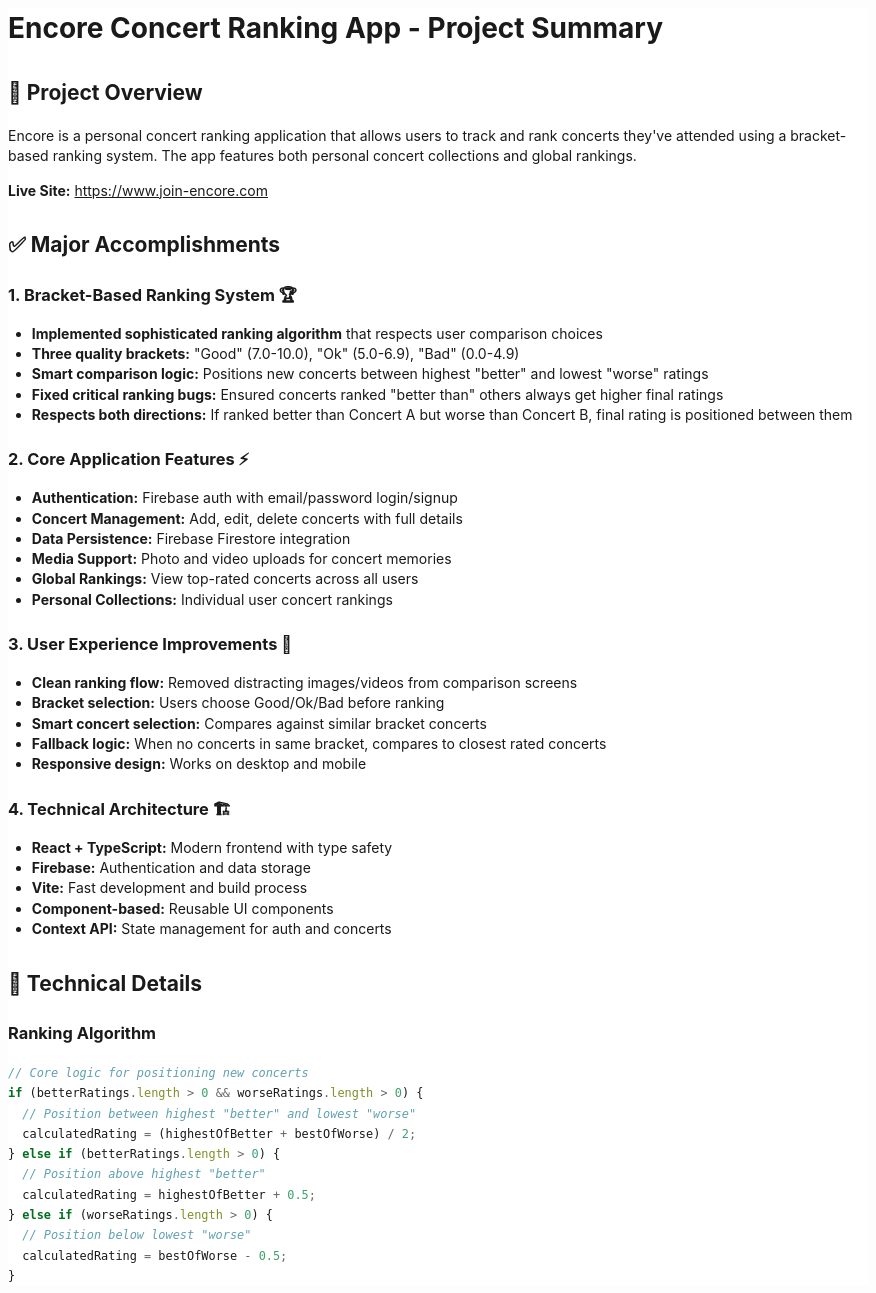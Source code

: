 # Encore Concert Ranking App - Project Summary

## 🎵 Project Overview

Encore is a personal concert ranking application that allows users to track and rank concerts they've attended using a bracket-based ranking system. The app features both personal concert collections and global rankings.

**Live Site:** https://www.join-encore.com

## ✅ Major Accomplishments

### 1. **Bracket-Based Ranking System** 🏆
- **Implemented sophisticated ranking algorithm** that respects user comparison choices
- **Three quality brackets:** "Good" (7.0-10.0), "Ok" (5.0-6.9), "Bad" (0.0-4.9)
- **Smart comparison logic:** Positions new concerts between highest "better" and lowest "worse" ratings
- **Fixed critical ranking bugs:** Ensured concerts ranked "better than" others always get higher final ratings
- **Respects both directions:** If ranked better than Concert A but worse than Concert B, final rating is positioned between them

### 2. **Core Application Features** ⚡
- **Authentication:** Firebase auth with email/password login/signup
- **Concert Management:** Add, edit, delete concerts with full details
- **Data Persistence:** Firebase Firestore integration
- **Media Support:** Photo and video uploads for concert memories
- **Global Rankings:** View top-rated concerts across all users
- **Personal Collections:** Individual user concert rankings

### 3. **User Experience Improvements** 🎨
- **Clean ranking flow:** Removed distracting images/videos from comparison screens
- **Bracket selection:** Users choose Good/Ok/Bad before ranking
- **Smart concert selection:** Compares against similar bracket concerts
- **Fallback logic:** When no concerts in same bracket, compares to closest rated concerts
- **Responsive design:** Works on desktop and mobile

### 4. **Technical Architecture** 🏗️
- **React + TypeScript:** Modern frontend with type safety
- **Firebase:** Authentication and data storage
- **Vite:** Fast development and build process
- **Component-based:** Reusable UI components
- **Context API:** State management for auth and concerts

## 🔧 Technical Details

### Ranking Algorithm
```typescript
// Core logic for positioning new concerts
if (betterRatings.length > 0 && worseRatings.length > 0) {
  // Position between highest "better" and lowest "worse"
  calculatedRating = (highestOfBetter + bestOfWorse) / 2;
} else if (betterRatings.length > 0) {
  // Position above highest "better"
  calculatedRating = highestOfBetter + 0.5;
} else if (worseRatings.length > 0) {
  // Position below lowest "worse"
  calculatedRating = bestOfWorse - 0.5;
}
```
